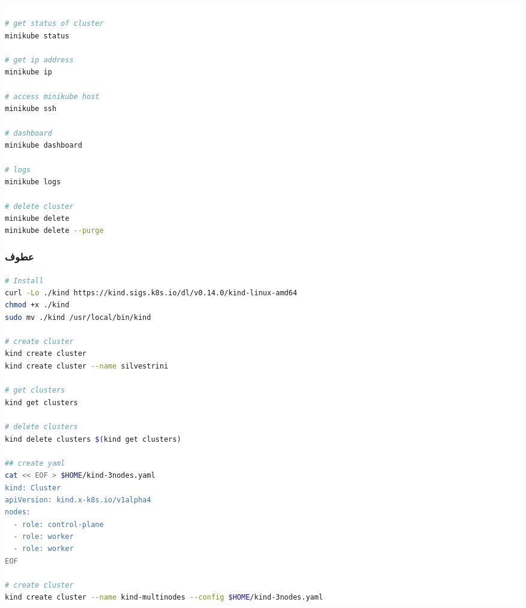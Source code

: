 ```sh

# get status of cluster
minikube status

# get ip address
minikube ip

# access minikube host
minikube ssh

# dashboard
minikube dashboard

# logs
minikube logs

# delete cluster
minikube delete
minikube delete --purge
```

### عطوف

```sh
# Install
curl -Lo ./kind https://kind.sigs.k8s.io/dl/v0.14.0/kind-linux-amd64
chmod +x ./kind
sudo mv ./kind /usr/local/bin/kind

# create cluster
kind create cluster
kind create cluster --name silvestrini

# get clusters
kind get clusters

# delete clusters
kind delete clusters $(kind get clusters)

## create yaml
cat << EOF > $HOME/kind-3nodes.yaml
kind: Cluster
apiVersion: kind.x-k8s.io/v1alpha4
nodes:
  - role: control-plane
  - role: worker
  - role: worker
EOF

# create cluster
kind create cluster --name kind-multinodes --config $HOME/kind-3nodes.yaml
```
